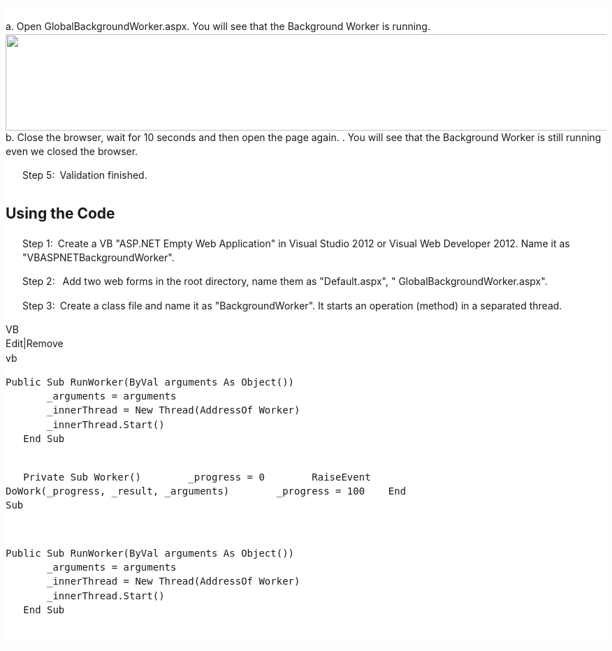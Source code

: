 <br>
a. Open GlobalBackgroundWorker.aspx. You will see that the Background Worker is running.<span style="">
<img src="/site/view/file/72284/1/image.png" alt="" width="863" height="138" align="middle">
</span><br>
b. Close the browser, wait for 10 seconds and then open the page again. . You will see that the Background Worker is still running even we closed the browser.</span></p>
<p class="MsoListParagraphCxSpLast" style="margin-left:.25in"><span style=""><span style="">Step 5:<span style="font:7.0pt &quot;Times New Roman&quot;">&nbsp;&nbsp;
</span></span></span>Validation finished.</p>
<h2>Using the Code<span style=""> </span></h2>
<p class="MsoListParagraphCxSpFirst" style="margin-left:.25in"><span style=""><span style="">Step 1:<span style="font:7.0pt &quot;Times New Roman&quot;">&nbsp;&nbsp;
</span></span></span>Create a <span style="">VB</span> &quot;ASP.NET Empty Web Application&quot; in Visual Studio 2012 or Visual Web Developer 2012. Name it as &quot;<span class="SpellE">VBASPNETBackgroundWorker</span>&quot;.</p>
<p class="MsoListParagraphCxSpMiddle" style="margin-left:.25in"><span style=""><span style="">Step 2:<span style="font:7.0pt &quot;Times New Roman&quot;">&nbsp;&nbsp;
</span></span></span><span style="">&nbsp;</span>Add two web forms in the root directory, name them as &quot;Default.aspx&quot;, &quot;<span style=""> GlobalBackgroundWorker</span>.aspx&quot;.</p>
<p class="MsoListParagraphCxSpLast" style="margin-left:.25in"><span style=""><span style="">Step 3:<span style="font:7.0pt &quot;Times New Roman&quot;">&nbsp;&nbsp;
</span></span></span><span style="">Create a class file and name it as &quot;BackgroundWorker&quot;. It starts an operation (method) in a separated thread.</span></p>
<div class="scriptcode">
<div class="pluginEditHolder" pluginCommand="mceScriptCode">
<div class="title"><span>VB</span></div>
<div class="pluginLinkHolder"><span class="pluginEditHolderLink">Edit</span>|<span class="pluginRemoveHolderLink">Remove</span>
</div>
<span class="hidden">vb</span>
<pre class="hidden">
Public Sub RunWorker(ByVal arguments As Object())
&nbsp;&nbsp;&nbsp;&nbsp;&nbsp;&nbsp; _arguments = arguments
&nbsp;&nbsp;&nbsp;&nbsp;&nbsp;&nbsp; _innerThread = New Thread(AddressOf Worker)
&nbsp;&nbsp;&nbsp;&nbsp;&nbsp;&nbsp; _innerThread.Start()
&nbsp;&nbsp; End Sub


&nbsp;&nbsp; Private Sub Worker()
&nbsp;&nbsp;&nbsp;&nbsp;&nbsp;&nbsp; _progress = 0
&nbsp;&nbsp;&nbsp;&nbsp;&nbsp;&nbsp; RaiseEvent DoWork(_progress, _result, _arguments)
&nbsp;&nbsp;&nbsp;&nbsp;&nbsp;&nbsp; _progress = 100
&nbsp;&nbsp; End Sub

</pre>
<pre id="codePreview" class="vb">
Public Sub RunWorker(ByVal arguments As Object())
&nbsp;&nbsp;&nbsp;&nbsp;&nbsp;&nbsp; _arguments = arguments
&nbsp;&nbsp;&nbsp;&nbsp;&nbsp;&nbsp; _innerThread = New Thread(AddressOf Worker)
&nbsp;&nbsp;&nbsp;&nbsp;&nbsp;&nbsp; _innerThread.Start()
&nbsp;&nbsp; End Sub
